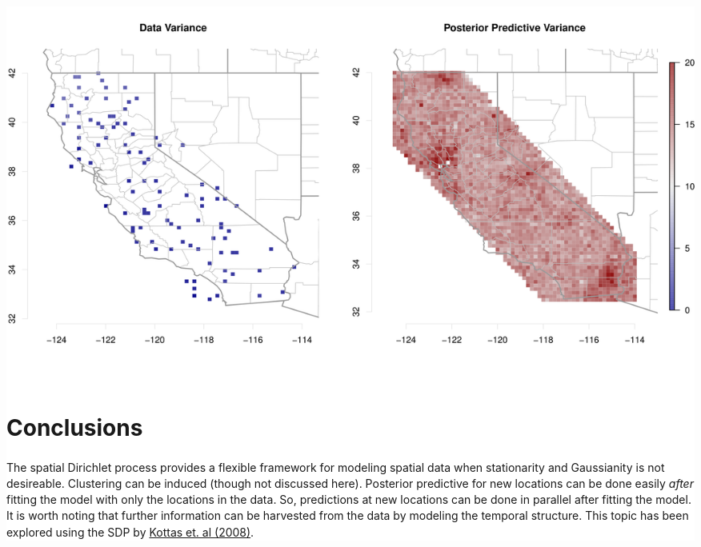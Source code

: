![Figure 3](/assets/ams241/project/img/postpredvar.svg)

Conclusions
===========

The spatial Dirichlet process provides a flexible framework for modeling
spatial data when stationarity and Gaussianity is not desireable.
Clustering can be induced (though not discussed here). Posterior
predictive for new locations can be done easily *after* fitting the
model with only the locations in the data. So, predictions at new
locations can be done in parallel after fitting the model. It is worth
noting that further information can be harvested from the data by
modeling the temporal structure. This topic has been explored using the
SDP by [Kottas et. al (2008)][5].

[1]: <https://github.com/luiarthur/bnp_hw/tree/master/project/bnp_spatialDP>
[2]: <https://github.com/luiarthur/bnp_hw/tree/master/project/bnp_spatialDP/data/retrieve>
[3]: <http://www.biostat.umn.edu/~dipankar/pubh8472/SpatialDP.pdf>
[4]: <http://www.cs.berkeley.edu/~jordan/courses/281B-spring04/readings/escobar-west.pdf>
[5]: <http://onlinelibrary.wiley.com/doi/10.1002/bimj.200610375/pdf>
